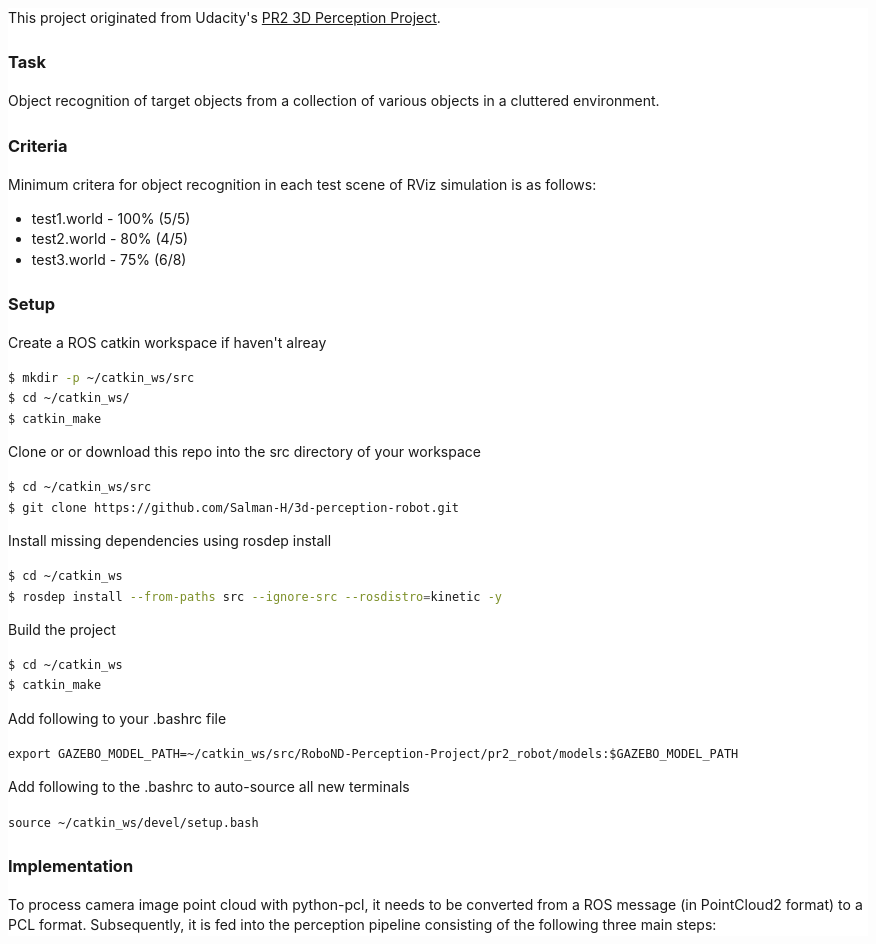 </p>

This project originated from Udacity's [PR2 3D Perception Project](https://github.com/udacity/RoboND-Perception-Project).

### Task 
Object recognition of target objects from a collection of various objects in a cluttered environment.

### Criteria
Minimum critera for object recognition in each test scene of RViz simulation is as follows:

* test1.world - 100% (5/5)
* test2.world - 80% (4/5)
* test3.world - 75% (6/8)

### Setup
Create a ROS catkin workspace if haven't alreay

```sh
$ mkdir -p ~/catkin_ws/src
$ cd ~/catkin_ws/
$ catkin_make
```

Clone or or download this repo into the src directory of your workspace
```sh
$ cd ~/catkin_ws/src
$ git clone https://github.com/Salman-H/3d-perception-robot.git
```
Install missing dependencies using rosdep install
```sh
$ cd ~/catkin_ws
$ rosdep install --from-paths src --ignore-src --rosdistro=kinetic -y
```
Build the project
```sh
$ cd ~/catkin_ws
$ catkin_make
```
Add following to your .bashrc file
```
export GAZEBO_MODEL_PATH=~/catkin_ws/src/RoboND-Perception-Project/pr2_robot/models:$GAZEBO_MODEL_PATH
```

Add following to the .bashrc to auto-source all new terminals
```
source ~/catkin_ws/devel/setup.bash
```
### Implementation

To process camera image point cloud with python-pcl, it needs to be converted from a ROS message (in PointCloud2 format) to a PCL format. Subsequently, it is fed into the perception pipeline consisting of the following three main steps:
